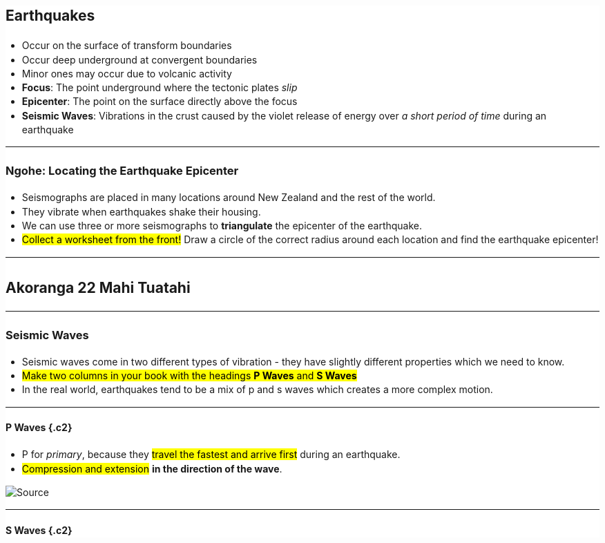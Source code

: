 
## Earthquakes

- Occur on the surface of transform boundaries
- Occur deep underground at convergent boundaries
- Minor ones may occur due to volcanic activity
- __Focus__: The point underground where the tectonic plates _slip_
- __Epicenter__: The point on the surface directly above the focus
- __Seismic Waves__: Vibrations in the crust caused by the violet release of energy over _a short period of time_ during an earthquake

---

### Ngohe: Locating the Earthquake Epicenter

- Seismographs are placed in many locations around New Zealand and the rest of the world.
- They vibrate when earthquakes shake their housing.
- We can use three or more seismographs to __triangulate__ the epicenter of the earthquake.
- <mark>Collect a worksheet from the front!</mark> Draw a circle of the correct radius around each location and find the earthquake epicenter!

---

## Akoranga 22 Mahi Tuatahi

<iframe width="735" height="551" src="https://www.youtube.com/embed/Npqx3WmNkv4" title="YouTube video player" frameborder="0" allow="accelerometer; autoplay; clipboard-write; encrypted-media; gyroscope; picture-in-picture" allowfullscreen></iframe>

---

### Seismic Waves

- Seismic waves come in two different types of vibration - they have slightly different properties which we need to know.
- <mark>Make two columns in your book with the headings __P Waves__ and __S Waves__</mark>
- In the real world, earthquakes tend to be a mix of p and s waves which creates a more complex motion.

---

#### P Waves {.c2}

- P for _primary_, because they <mark>travel the fastest and arrive first</mark> during an earthquake.
- <mark>Compression and extension</mark> __in the direction of the wave__.

![[Source](https://web.ics.purdue.edu/~braile/edumod/waves/Pwave.htm)](https://web.ics.purdue.edu/~braile/edumod/waves/Pwave_files/image001.gif)

---

#### S Waves {.c2}
